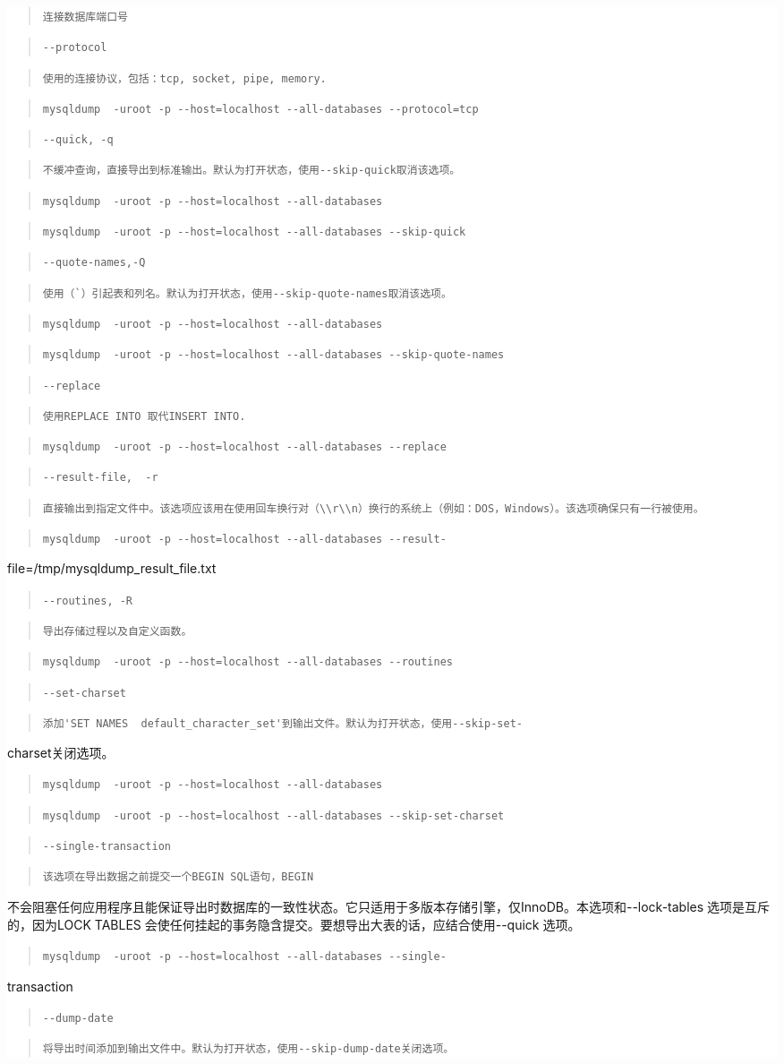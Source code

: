 >     连接数据库端口号

>     --protocol

>     使用的连接协议，包括：tcp, socket, pipe, memory.

>     mysqldump  -uroot -p --host=localhost --all-databases --protocol=tcp

>     --quick, -q

>     不缓冲查询，直接导出到标准输出。默认为打开状态，使用--skip-quick取消该选项。

>     mysqldump  -uroot -p --host=localhost --all-databases

>     mysqldump  -uroot -p --host=localhost --all-databases --skip-quick

>     --quote-names,-Q

>     使用（`）引起表和列名。默认为打开状态，使用--skip-quote-names取消该选项。

>     mysqldump  -uroot -p --host=localhost --all-databases

>     mysqldump  -uroot -p --host=localhost --all-databases --skip-quote-names

>     --replace

>     使用REPLACE INTO 取代INSERT INTO.

>     mysqldump  -uroot -p --host=localhost --all-databases --replace

>     --result-file,  -r

>     直接输出到指定文件中。该选项应该用在使用回车换行对（\\r\\n）换行的系统上（例如：DOS，Windows）。该选项确保只有一行被使用。

>     mysqldump  -uroot -p --host=localhost --all-databases --result-
file=/tmp/mysqldump_result_file.txt

>     --routines, -R

>     导出存储过程以及自定义函数。

>     mysqldump  -uroot -p --host=localhost --all-databases --routines

>     --set-charset

>     添加'SET NAMES  default_character_set'到输出文件。默认为打开状态，使用--skip-set-
charset关闭选项。

>     mysqldump  -uroot -p --host=localhost --all-databases

>     mysqldump  -uroot -p --host=localhost --all-databases --skip-set-charset

>     --single-transaction

>     该选项在导出数据之前提交一个BEGIN SQL语句，BEGIN
不会阻塞任何应用程序且能保证导出时数据库的一致性状态。它只适用于多版本存储引擎，仅InnoDB。本选项和--lock-tables
选项是互斥的，因为LOCK  TABLES 会使任何挂起的事务隐含提交。要想导出大表的话，应结合使用--quick 选项。

>     mysqldump  -uroot -p --host=localhost --all-databases --single-
transaction

>     --dump-date

>     将导出时间添加到输出文件中。默认为打开状态，使用--skip-dump-date关闭选项。
